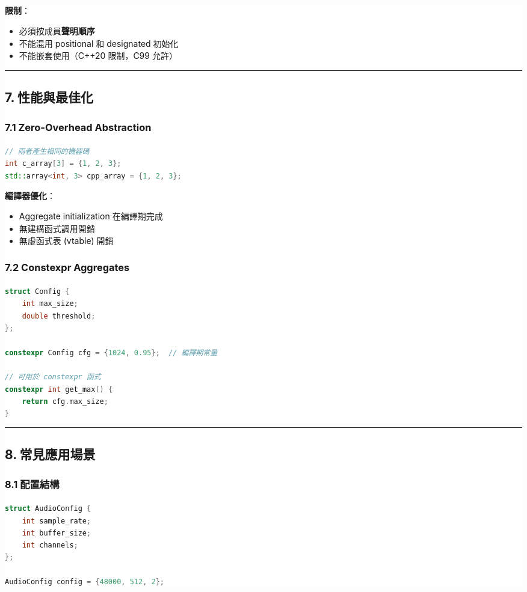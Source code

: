 **限制**：
- 必須按成員**聲明順序**
- 不能混用 positional 和 designated 初始化
- 不能嵌套使用（C++20 限制，C99 允許）

---

## 7. 性能與最佳化

### 7.1 Zero-Overhead Abstraction

```cpp
// 兩者產生相同的機器碼
int c_array[3] = {1, 2, 3};
std::array<int, 3> cpp_array = {1, 2, 3};
```

**編譯器優化**：
- Aggregate initialization 在編譯期完成
- 無建構函式調用開銷
- 無虛函式表 (vtable) 開銷

### 7.2 Constexpr Aggregates

```cpp
struct Config {
    int max_size;
    double threshold;
};

constexpr Config cfg = {1024, 0.95};  // 編譯期常量

// 可用於 constexpr 函式
constexpr int get_max() {
    return cfg.max_size;
}
```

---

## 8. 常見應用場景

### 8.1 配置結構

```cpp
struct AudioConfig {
    int sample_rate;
    int buffer_size;
    int channels;
};

AudioConfig config = {48000, 512, 2};
```
